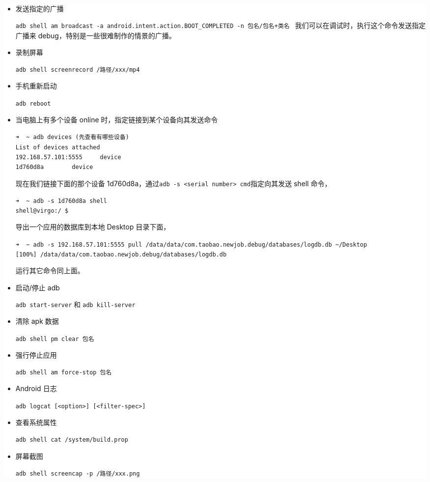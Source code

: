 *    发送指定的广播

     `adb shell am broadcast -a android.intent.action.BOOT_COMPLETED -n 包名/包名+类名 `
     我们可以在调试时，执行这个命令发送指定广播来 debug，特别是一些很难制作的情景的广播。

*    录制屏幕

     `adb shell screenrecord /路径/xxx/mp4`

*    手机重新启动

     `adb reboot`

*    当电脑上有多个设备 online 时，指定链接到某个设备向其发送命令

     ```shell
     ➜  ~ adb devices (先查看有哪些设备)
     List of devices attached
     192.168.57.101:5555     device
     1d760d8a        device
     ```

     ​现在我们链接下面的那个设备 1d760d8a，通过`adb -s <serial number> cmd`指定向其发送 shell 命令，

     ```shell
     ➜  ~ adb -s 1d760d8a shell
     shell@virgo:/ $
     ```

     导出一个应用的数据库到本地 Desktop 目录下面，

     ```shell
     ➜  ~ adb -s 192.168.57.101:5555 pull /data/data/com.taobao.newjob.debug/databases/logdb.db ~/Desktop
     [100%] /data/data/com.taobao.newjob.debug/databases/logdb.db
     ```

     运行其它命令同上面。

*    启动/停止 adb

     `adb start-server` 和 `adb kill-server`

*    清除 apk 数据

     `adb shell pm clear 包名`

*    强行停止应用

     `adb shell am force-stop 包名`

*    Android 日志

     `adb logcat [<option>] [<filter-spec>]`

*    查看系统属性

     `adb shell cat /system/build.prop`

*    屏幕截图

     ​`adb shell screencap -p /路径/xxx.png`
